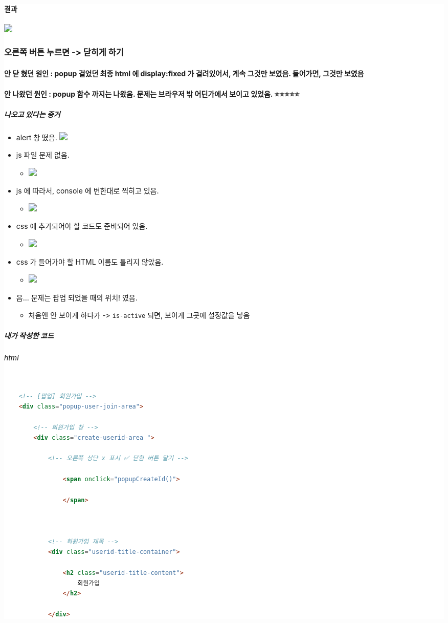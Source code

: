 ``` css 


```

#### 결과 
![](https://i.imgur.com/1poLO3w.png)



### 오른쪽 버튼 누르면 -> 닫히게 하기 

#### 안 닫 혔던 원인 : popup 걸었던 최종 html 에 display:fixed 가 걸려있어서, 계속 그것만 보였음. 들어가면, 그것만 보였음 
#### 안 나왔던 원인 : popup 함수 까지는 나왔음. 문제는 브라우저 밖 어딘가에서 보이고 있었음. ⭐⭐⭐⭐⭐ 

##### 나오고 있다는 증거

- alert 창 떴음. 
![](https://i.imgur.com/Da8igeT.png)

- js 파일 문제 없음.
	- ![](https://i.imgur.com/LKOnaB6.png)


- js 에 따라서, console 에 변한대로 찍히고 있음. 
	- ![](https://i.imgur.com/qu1E1jF.png)


- css 에 추가되어야 할 코드도 준비되어 있음. 
	- ![](https://i.imgur.com/dgTQxfN.png)


- css 가 들어가야 할 HTML 이름도 틀리지 않았음. 
	- ![](https://i.imgur.com/LCHoAe3.png)


- 음... 문제는 팝업 되었을 때의 위치! 였음.
	- 처음엔 안 보이게 하다가 -> `is-active` 되면, 보이게 그곳에 설정값을 넣음 
##### 내가 작성한 코드 

###### html 
``` html

    <!-- [팝업] 회원가입 -->
    <div class="popup-user-join-area"> 

        <!-- 회원가입 창 -->
        <div class="create-userid-area ">
            
            <!-- 오른쪽 상단 x 표시 ✅ 닫힘 버튼 달기 -->
            
                <span onclick="popupCreateId()">
    
                </span>
            
            

            <!-- 회원가입 제목 -->  
            <div class="userid-title-container">

                <h2 class="userid-title-content">
                    회원가입
                </h2>

            </div>

```